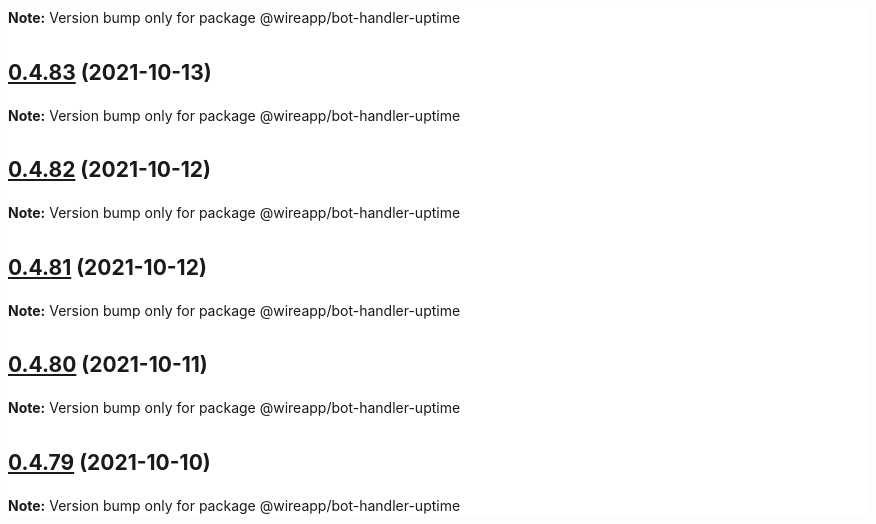 **Note:** Version bump only for package @wireapp/bot-handler-uptime





## [0.4.83](https://github.com/wireapp/wire-web-packages/tree/main/packages/bot-handler-uptime/compare/@wireapp/bot-handler-uptime@0.4.82...@wireapp/bot-handler-uptime@0.4.83) (2021-10-13)

**Note:** Version bump only for package @wireapp/bot-handler-uptime





## [0.4.82](https://github.com/wireapp/wire-web-packages/tree/main/packages/bot-handler-uptime/compare/@wireapp/bot-handler-uptime@0.4.81...@wireapp/bot-handler-uptime@0.4.82) (2021-10-12)

**Note:** Version bump only for package @wireapp/bot-handler-uptime





## [0.4.81](https://github.com/wireapp/wire-web-packages/tree/main/packages/bot-handler-uptime/compare/@wireapp/bot-handler-uptime@0.4.80...@wireapp/bot-handler-uptime@0.4.81) (2021-10-12)

**Note:** Version bump only for package @wireapp/bot-handler-uptime





## [0.4.80](https://github.com/wireapp/wire-web-packages/tree/main/packages/bot-handler-uptime/compare/@wireapp/bot-handler-uptime@0.4.79...@wireapp/bot-handler-uptime@0.4.80) (2021-10-11)

**Note:** Version bump only for package @wireapp/bot-handler-uptime





## [0.4.79](https://github.com/wireapp/wire-web-packages/tree/main/packages/bot-handler-uptime/compare/@wireapp/bot-handler-uptime@0.4.78...@wireapp/bot-handler-uptime@0.4.79) (2021-10-10)

**Note:** Version bump only for package @wireapp/bot-handler-uptime





